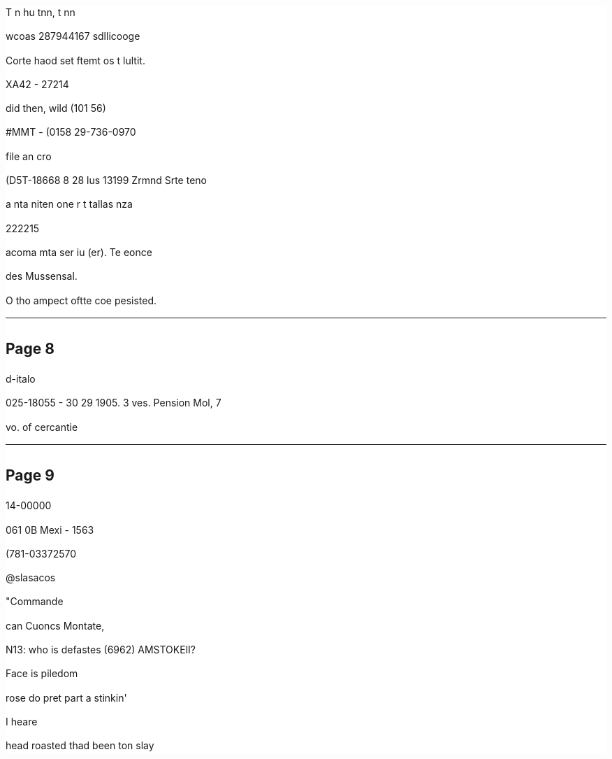 T n hu tnn, t nn

wcoas 287944167 sdllicooge

Corte haod set ftemt os t lultit.

XA42 - 27214

did then, wild (101 56)

#MMT - (0158 29-736-0970

file an cro

(D5T-18668 8 28 lus 13199 Zrmnd Srte teno

a nta niten one r t tallas nza

222215

acoma mta ser iu (er). Te eonce

des Mussensal.

O tho ampect oftte coe pesisted.

---

## Page 8

d-italo

025-18055 - 30 29 1905. 3 ves. Pension Mol, 7

vo. of cercantie

---

## Page 9

14-00000

061 0B Mexi - 1563

(781-03372570

@slasacos

"Commande

can Cuoncs Montate,

N13: who is defastes (6962) AMSTOKElI?

Face is piledom

rose do pret part a stinkin'

I heare

head roasted thad been ton slay

